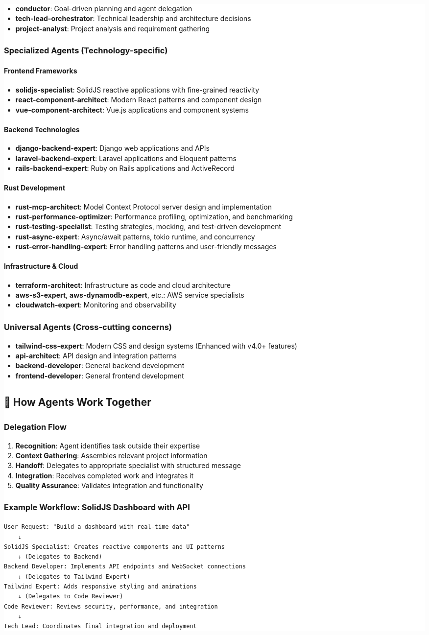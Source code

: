 - **conductor**: Goal-driven planning and agent delegation
- **tech-lead-orchestrator**: Technical leadership and architecture decisions
- **project-analyst**: Project analysis and requirement gathering

### Specialized Agents (Technology-specific)

#### Frontend Frameworks

- **solidjs-specialist**: SolidJS reactive applications with fine-grained reactivity
- **react-component-architect**: Modern React patterns and component design
- **vue-component-architect**: Vue.js applications and component systems

#### Backend Technologies

- **django-backend-expert**: Django web applications and APIs
- **laravel-backend-expert**: Laravel applications and Eloquent patterns
- **rails-backend-expert**: Ruby on Rails applications and ActiveRecord

#### Rust Development

- **rust-mcp-architect**: Model Context Protocol server design and implementation
- **rust-performance-optimizer**: Performance profiling, optimization, and benchmarking
- **rust-testing-specialist**: Testing strategies, mocking, and test-driven development
- **rust-async-expert**: Async/await patterns, tokio runtime, and concurrency
- **rust-error-handling-expert**: Error handling patterns and user-friendly messages

#### Infrastructure & Cloud

- **terraform-architect**: Infrastructure as code and cloud architecture
- **aws-s3-expert**, **aws-dynamodb-expert**, etc.: AWS service specialists
- **cloudwatch-expert**: Monitoring and observability

### Universal Agents (Cross-cutting concerns)

- **tailwind-css-expert**: Modern CSS and design systems (Enhanced with v4.0+ features)
- **api-architect**: API design and integration patterns
- **backend-developer**: General backend development
- **frontend-developer**: General frontend development

## 🔄 How Agents Work Together

### Delegation Flow

1. **Recognition**: Agent identifies task outside their expertise
2. **Context Gathering**: Assembles relevant project information  
3. **Handoff**: Delegates to appropriate specialist with structured message
4. **Integration**: Receives completed work and integrates it
5. **Quality Assurance**: Validates integration and functionality

### Example Workflow: SolidJS Dashboard with API

```
User Request: "Build a dashboard with real-time data"
    ↓
SolidJS Specialist: Creates reactive components and UI patterns
    ↓ (Delegates to Backend)
Backend Developer: Implements API endpoints and WebSocket connections
    ↓ (Delegates to Tailwind Expert)  
Tailwind Expert: Adds responsive styling and animations
    ↓ (Delegates to Code Reviewer)
Code Reviewer: Reviews security, performance, and integration
    ↓
Tech Lead: Coordinates final integration and deployment
```
